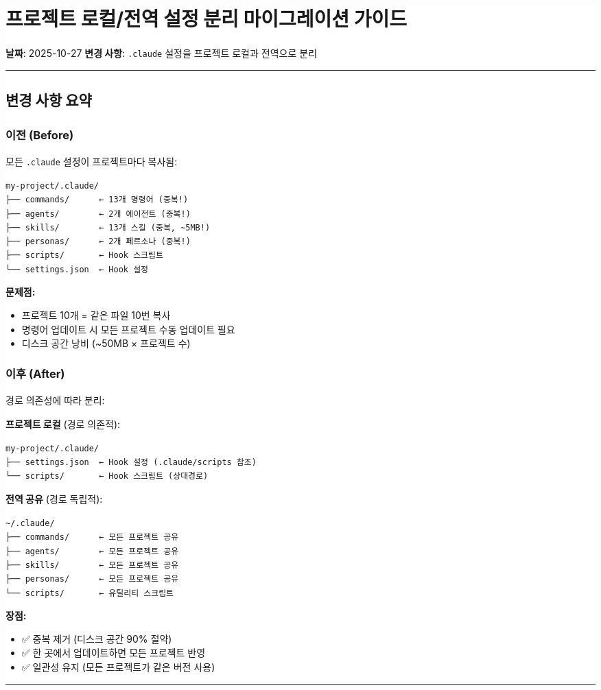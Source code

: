 # 프로젝트 로컬/전역 설정 분리 마이그레이션 가이드

**날짜**: 2025-10-27
**변경 사항**: `.claude` 설정을 프로젝트 로컬과 전역으로 분리

---

## 변경 사항 요약

### 이전 (Before)

모든 `.claude` 설정이 프로젝트마다 복사됨:

```
my-project/.claude/
├── commands/      ← 13개 명령어 (중복!)
├── agents/        ← 2개 에이전트 (중복!)
├── skills/        ← 13개 스킬 (중복, ~5MB!)
├── personas/      ← 2개 페르소나 (중복!)
├── scripts/       ← Hook 스크립트
└── settings.json  ← Hook 설정
```

**문제점:**
- 프로젝트 10개 = 같은 파일 10번 복사
- 명령어 업데이트 시 모든 프로젝트 수동 업데이트 필요
- 디스크 공간 낭비 (~50MB × 프로젝트 수)

### 이후 (After)

경로 의존성에 따라 분리:

**프로젝트 로컬** (경로 의존적):
```
my-project/.claude/
├── settings.json  ← Hook 설정 (.claude/scripts 참조)
└── scripts/       ← Hook 스크립트 (상대경로)
```

**전역 공유** (경로 독립적):
```
~/.claude/
├── commands/      ← 모든 프로젝트 공유
├── agents/        ← 모든 프로젝트 공유
├── skills/        ← 모든 프로젝트 공유
├── personas/      ← 모든 프로젝트 공유
└── scripts/       ← 유틸리티 스크립트
```

**장점:**
- ✅ 중복 제거 (디스크 공간 90% 절약)
- ✅ 한 곳에서 업데이트하면 모든 프로젝트 반영
- ✅ 일관성 유지 (모든 프로젝트가 같은 버전 사용)

---